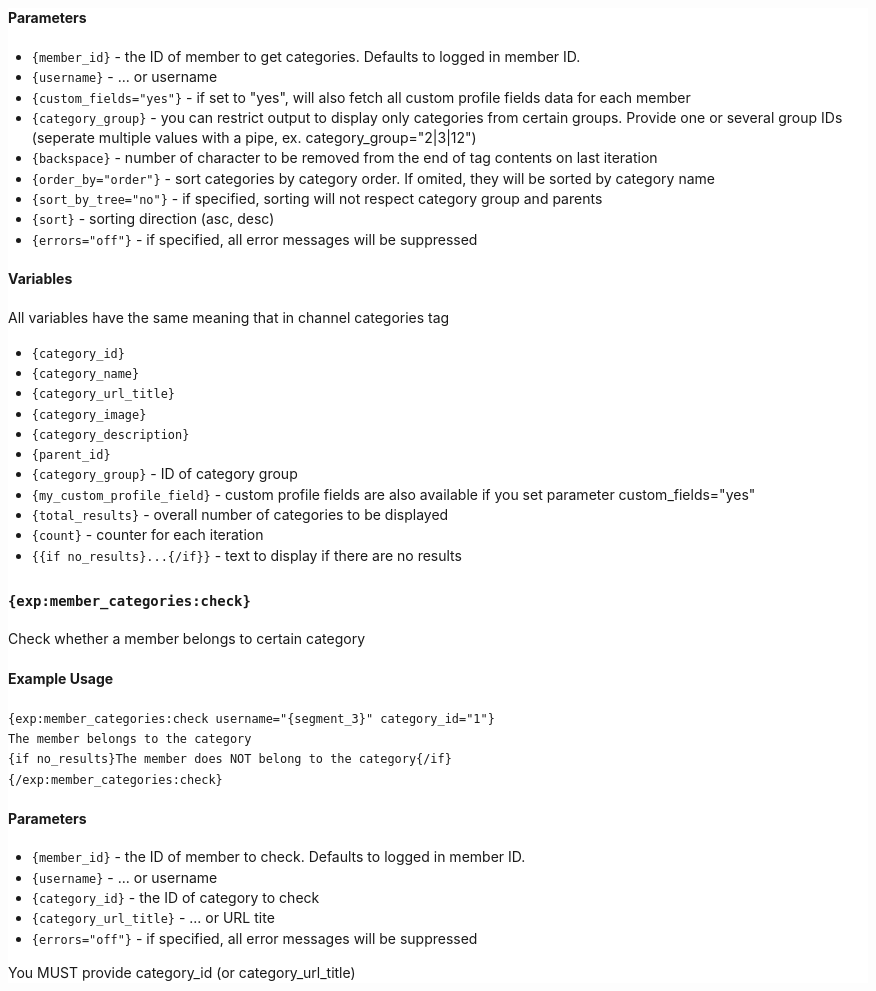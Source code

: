 #### Parameters

- `{member_id}` - the ID of member to get categories. Defaults to logged in member ID.
- `{username}` - ... or username
- `{custom_fields="yes"}` - if set to "yes", will also fetch all custom profile fields data for each member
- `{category_group}` - you can restrict output to display only categories from certain groups. Provide one or several group IDs (seperate multiple values with a pipe, ex. category_group="2|3|12")
- `{backspace}` - number of character to be removed from the end of tag contents on last iteration
- `{order_by="order"}` - sort categories by category order. If omited, they will be sorted by category name
- `{sort_by_tree="no"}` - if specified, sorting will not respect category group and parents
- `{sort}` - sorting direction (asc, desc)
- `{errors="off"}` - if specified, all error messages will be suppressed

#### Variables 

All variables have the same meaning that in channel categories tag

- `{category_id}`
- `{category_name}`
- `{category_url_title}`
- `{category_image}`
- `{category_description}`
- `{parent_id}`
- `{category_group}` - ID of category group
- `{my_custom_profile_field}` - custom profile fields are also available if you set parameter custom_fields="yes"
- `{total_results}` - overall number of categories to be displayed
- `{count}` - counter for each iteration
- `{{if no_results}...{/if}}`  - text to display if there are no results


### `{exp:member_categories:check}`

Check whether a member belongs to certain category

#### Example Usage
```
{exp:member_categories:check username="{segment_3}" category_id="1"}
The member belongs to the category
{if no_results}The member does NOT belong to the category{/if}
{/exp:member_categories:check}
```

#### Parameters

- `{member_id}` - the ID of member to check.  Defaults to logged in member ID.
- `{username}` - ... or username
- `{category_id}` - the ID of category to check
- `{category_url_title}` - ... or URL tite
- `{errors="off"}` - if specified, all error messages will be suppressed

You MUST provide category_id (or category_url_title)
